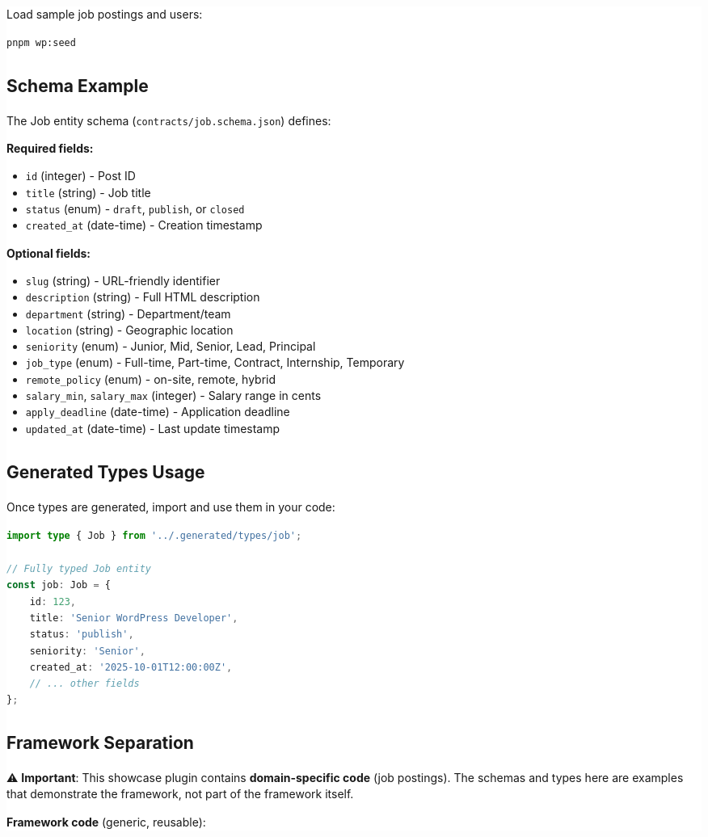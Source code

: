Load sample job postings and users:

```bash
pnpm wp:seed
```

## Schema Example

The Job entity schema (`contracts/job.schema.json`) defines:

**Required fields:**

- `id` (integer) - Post ID
- `title` (string) - Job title
- `status` (enum) - `draft`, `publish`, or `closed`
- `created_at` (date-time) - Creation timestamp

**Optional fields:**

- `slug` (string) - URL-friendly identifier
- `description` (string) - Full HTML description
- `department` (string) - Department/team
- `location` (string) - Geographic location
- `seniority` (enum) - Junior, Mid, Senior, Lead, Principal
- `job_type` (enum) - Full-time, Part-time, Contract, Internship, Temporary
- `remote_policy` (enum) - on-site, remote, hybrid
- `salary_min`, `salary_max` (integer) - Salary range in cents
- `apply_deadline` (date-time) - Application deadline
- `updated_at` (date-time) - Last update timestamp

## Generated Types Usage

Once types are generated, import and use them in your code:

```typescript
import type { Job } from '../.generated/types/job';

// Fully typed Job entity
const job: Job = {
	id: 123,
	title: 'Senior WordPress Developer',
	status: 'publish',
	seniority: 'Senior',
	created_at: '2025-10-01T12:00:00Z',
	// ... other fields
};
```

## Framework Separation

⚠️ **Important**: This showcase plugin contains **domain-specific code** (job postings). The schemas and types here are examples that demonstrate the framework, not part of the framework itself.

**Framework code** (generic, reusable):
